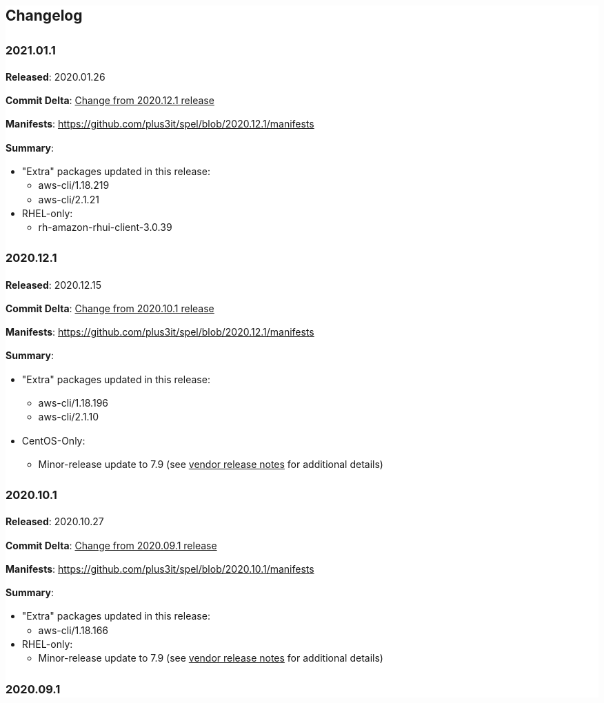 ## Changelog

### 2021.01.1

**Released**: 2020.01.26

**Commit Delta**: [Change from 2020.12.1 release](https://github.com/plus3it/spel/compare/2020.12.1...2021.01.1)

**Manifests**: <https://github.com/plus3it/spel/blob/2020.12.1/manifests>

**Summary**:

*   "Extra" packages updated in this release:
    - aws-cli/1.18.219
    - aws-cli/2.1.21
*   RHEL-only:
    - rh-amazon-rhui-client-3.0.39


### 2020.12.1

**Released**: 2020.12.15

**Commit Delta**: [Change from 2020.10.1 release](https://github.com/plus3it/spel/compare/2020.10.1...2020.12.1)

**Manifests**: <https://github.com/plus3it/spel/blob/2020.12.1/manifests>

**Summary**:

*   "Extra" packages updated in this release:
    - aws-cli/1.18.196
    - aws-cli/2.1.10

*   CentOS-Only:
    - Minor-release update to 7.9 (see [vendor release notes](http://wiki.centos.org/Manuals/ReleaseNotes/CentOS7) for additional details)

### 2020.10.1

**Released**: 2020.10.27

**Commit Delta**: [Change from 2020.09.1 release](http://github.com/plus3it/spel/compare/2020.09.1...2020.10.1)

**Manifests**: <https://github.com/plus3it/spel/blob/2020.10.1/manifests>

**Summary**:

*   "Extra" packages updated in this release:
    - aws-cli/1.18.166
*   RHEL-only:
    - Minor-release update to 7.9 (see [vendor release notes](https://access.redhat.com/documentation/en-us/red_hat_enterprise_linux/7/html/7.9_release_notes/index) for additional details)

### 2020.09.1
